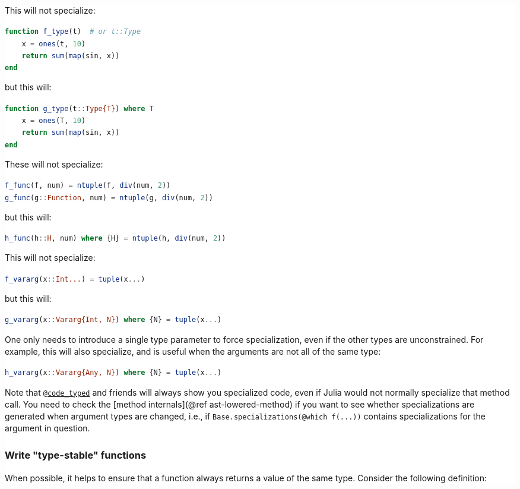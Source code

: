 This will not specialize:

```julia
function f_type(t)  # or t::Type
    x = ones(t, 10)
    return sum(map(sin, x))
end
```

but this will:

```julia
function g_type(t::Type{T}) where T
    x = ones(T, 10)
    return sum(map(sin, x))
end
```

These will not specialize:

```julia
f_func(f, num) = ntuple(f, div(num, 2))
g_func(g::Function, num) = ntuple(g, div(num, 2))
```

but this will:

```julia
h_func(h::H, num) where {H} = ntuple(h, div(num, 2))
```

This will not specialize:

```julia
f_vararg(x::Int...) = tuple(x...)
```

but this will:

```julia
g_vararg(x::Vararg{Int, N}) where {N} = tuple(x...)
```

One only needs to introduce a single type parameter to force specialization, even if the other types are unconstrained. For example, this will also specialize, and is useful when the arguments are not all of the same type:

```julia
h_vararg(x::Vararg{Any, N}) where {N} = tuple(x...)
```

Note that [`@code_typed`](@ref) and friends will always show you specialized code, even if Julia would not normally specialize that method call. You need to check the [method internals](@ref ast-lowered-method) if you want to see whether specializations are generated when argument types are changed, i.e., if `Base.specializations(@which f(...))` contains specializations for the argument in question.

### Write "type-stable" functions

When possible, it helps to ensure that a function always returns a value of the same type. Consider the following definition:
